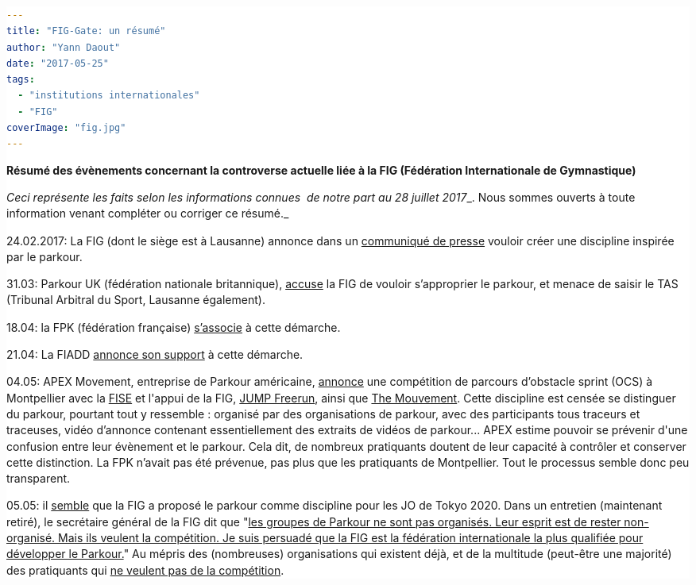 ```yaml
---
title: "FIG-Gate: un résumé"
author: "Yann Daout"
date: "2017-05-25"
tags: 
  - "institutions internationales"
  - "FIG"
coverImage: "fig.jpg"
---
```


**Résumé des évènements concernant la controverse actuelle liée à la FIG (Fédération Internationale de Gymnastique)**

_Ceci représente les faits selon les informations connues  de notre part au_ _28 juillet 2017__. Nous sommes ouverts à toute information venant compléter ou corriger ce résumé._

24.02.2017: La FIG (dont le siège est à Lausanne) annonce dans un [communiqué de presse](http://campaign.r20.constantcontact.com/render?m=1104002974775&ca=3514ded5-82cd-4788-8249-b3807e822f52) vouloir créer une discipline inspirée par le parkour.

31.03: Parkour UK (fédération nationale britannique), [accuse](http://parkour.uk/parkour-uk-issues-open-letter-to-federation-internationale-de-gymnastique-fig-re-the-encroachment-and-misappropriation-of-parkourfreerunning/) la FIG de vouloir s’approprier le parkour, et menace de saisir le TAS (Tribunal Arbitral du Sport, Lausanne également).

18.04: la FPK (fédération française) [s’associe](http://www.fedeparkour.fr/news/la-fpk-et-parkour-uk-face-a-la-federation-internationale-de-gymnastique-les-traceurs-ne-sont-pas-des-gymnastes) à cette démarche.

21.04: La FIADD [annonce son support](https://www.facebook.com/FedIntADD/posts/1447853231934089) à cette démarche.

04.05: APEX Movement, entreprise de Parkour américaine, [annonce](https://www.facebook.com/ApexMovement/videos/10154424394171471/) une compétition de parcours d’obstacle sprint (OCS) à Montpellier avec la [FISE](http://www.fise.fr/fr) et l'appui de la FIG, [JUMP Freerun](http://www.jumpfreerun.com/), ainsi que [The Mouvement](http://themouvement.org/). Cette discipline est censée se distinguer du parkour, pourtant tout y ressemble : organisé par des organisations de parkour, avec des participants tous traceurs et traceuses, vidéo d’annonce contenant essentiellement des extraits de vidéos de parkour... APEX estime pouvoir se prévenir d'une confusion entre leur évènement et le parkour. Cela dit, de nombreux pratiquants doutent de leur capacité à contrôler et conserver cette distinction. La FPK n’avait pas été prévenue, pas plus que les pratiquants de Montpellier. Tout le processus semble donc peu transparent.

05.05: il [semble](http://www.insidethegames.biz/articles/1050020/exclusive-international-gymnastics-federation-present-parkour-for-olympic-inclusion-at-tokyo-2020) que la FIG a proposé le parkour comme discipline pour les JO de Tokyo 2020. Dans un entretien (maintenant retiré), le secrétaire général de la FIG dit que "[les groupes de Parkour ne sont pas organisés. Leur esprit est de rester non-organisé. Mais ils veulent la compétition. Je suis persuadé que la FIG est la fédération internationale la plus qualifiée pour développer le Parkour.](http://vestnikkavkaza.net/interviews/Andre-Gueisbuhler-Azerbaijan-is-helping-the-world-gymnastics.html)" Au mépris des (nombreuses) organisations qui existent déjà, et de la multitude (peut-être une majorité) des pratiquants qui [ne veulent pas de la compétition](http://www.fedeparkour.fr/news/les-resultats-du-sondage-sur-la-competition).
